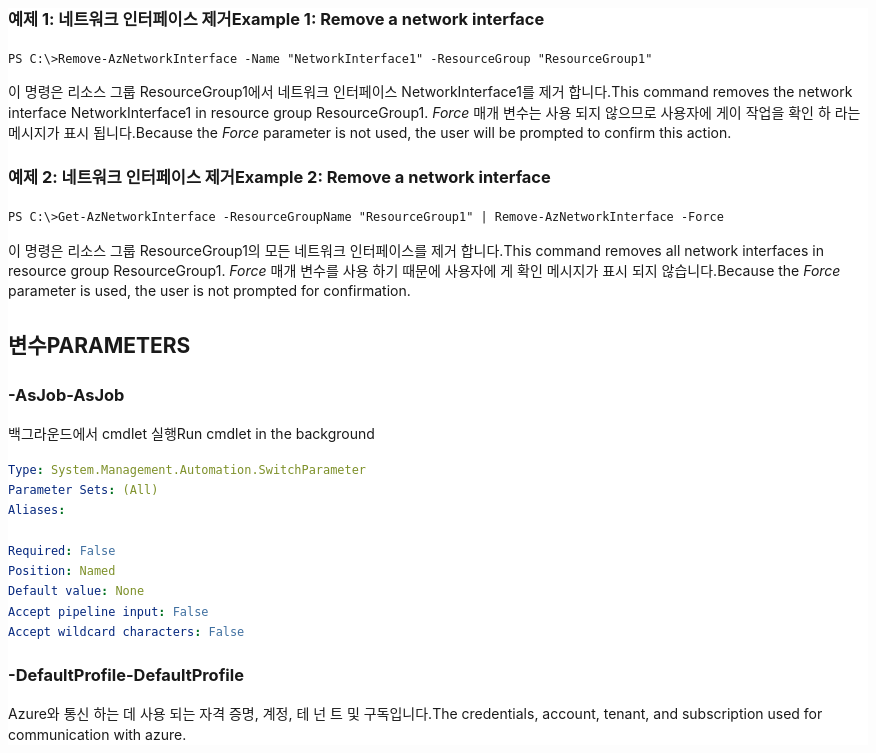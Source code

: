 ### <span data-ttu-id="6107f-108">예제 1: 네트워크 인터페이스 제거</span><span class="sxs-lookup"><span data-stu-id="6107f-108">Example 1: Remove a network interface</span></span>
```
PS C:\>Remove-AzNetworkInterface -Name "NetworkInterface1" -ResourceGroup "ResourceGroup1"
```

<span data-ttu-id="6107f-109">이 명령은 리소스 그룹 ResourceGroup1에서 네트워크 인터페이스 NetworkInterface1를 제거 합니다.</span><span class="sxs-lookup"><span data-stu-id="6107f-109">This command removes the network interface NetworkInterface1 in resource group ResourceGroup1.</span></span>
<span data-ttu-id="6107f-110">*Force* 매개 변수는 사용 되지 않으므로 사용자에 게이 작업을 확인 하 라는 메시지가 표시 됩니다.</span><span class="sxs-lookup"><span data-stu-id="6107f-110">Because the *Force* parameter is not used, the user will be prompted to confirm this action.</span></span>

### <span data-ttu-id="6107f-111">예제 2: 네트워크 인터페이스 제거</span><span class="sxs-lookup"><span data-stu-id="6107f-111">Example 2: Remove a network interface</span></span>
```
PS C:\>Get-AzNetworkInterface -ResourceGroupName "ResourceGroup1" | Remove-AzNetworkInterface -Force
```

<span data-ttu-id="6107f-112">이 명령은 리소스 그룹 ResourceGroup1의 모든 네트워크 인터페이스를 제거 합니다.</span><span class="sxs-lookup"><span data-stu-id="6107f-112">This command removes all network interfaces in resource group ResourceGroup1.</span></span>
<span data-ttu-id="6107f-113">*Force* 매개 변수를 사용 하기 때문에 사용자에 게 확인 메시지가 표시 되지 않습니다.</span><span class="sxs-lookup"><span data-stu-id="6107f-113">Because the *Force* parameter is used, the user is not prompted for confirmation.</span></span>

## <span data-ttu-id="6107f-114">변수</span><span class="sxs-lookup"><span data-stu-id="6107f-114">PARAMETERS</span></span>

### <span data-ttu-id="6107f-115">-AsJob</span><span class="sxs-lookup"><span data-stu-id="6107f-115">-AsJob</span></span>
<span data-ttu-id="6107f-116">백그라운드에서 cmdlet 실행</span><span class="sxs-lookup"><span data-stu-id="6107f-116">Run cmdlet in the background</span></span>

```yaml
Type: System.Management.Automation.SwitchParameter
Parameter Sets: (All)
Aliases:

Required: False
Position: Named
Default value: None
Accept pipeline input: False
Accept wildcard characters: False
```

### <span data-ttu-id="6107f-117">-DefaultProfile</span><span class="sxs-lookup"><span data-stu-id="6107f-117">-DefaultProfile</span></span>
<span data-ttu-id="6107f-118">Azure와 통신 하는 데 사용 되는 자격 증명, 계정, 테 넌 트 및 구독입니다.</span><span class="sxs-lookup"><span data-stu-id="6107f-118">The credentials, account, tenant, and subscription used for communication with azure.</span></span>
